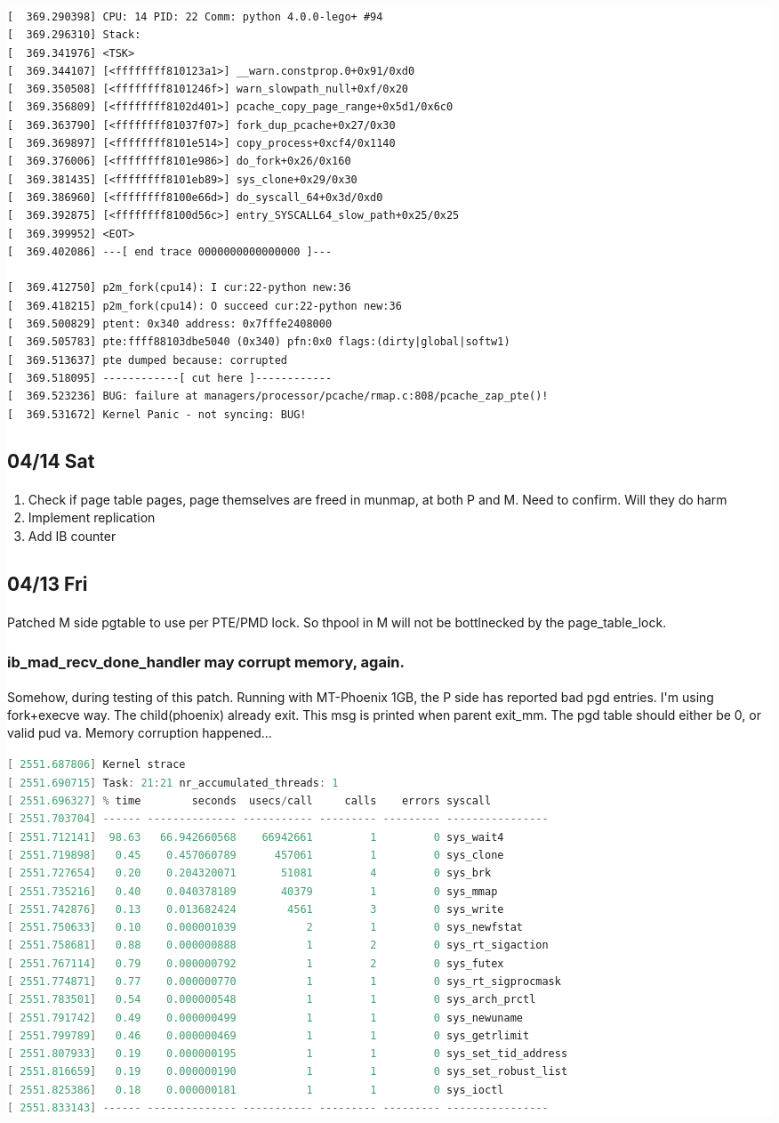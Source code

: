 ```
[  369.290398] CPU: 14 PID: 22 Comm: python 4.0.0-lego+ #94
[  369.296310] Stack:
[  369.341976] <TSK>
[  369.344107] [<ffffffff810123a1>] __warn.constprop.0+0x91/0xd0
[  369.350508] [<ffffffff8101246f>] warn_slowpath_null+0xf/0x20
[  369.356809] [<ffffffff8102d401>] pcache_copy_page_range+0x5d1/0x6c0
[  369.363790] [<ffffffff81037f07>] fork_dup_pcache+0x27/0x30
[  369.369897] [<ffffffff8101e514>] copy_process+0xcf4/0x1140
[  369.376006] [<ffffffff8101e986>] do_fork+0x26/0x160
[  369.381435] [<ffffffff8101eb89>] sys_clone+0x29/0x30
[  369.386960] [<ffffffff8100e66d>] do_syscall_64+0x3d/0xd0
[  369.392875] [<ffffffff8100d56c>] entry_SYSCALL64_slow_path+0x25/0x25
[  369.399952] <EOT>
[  369.402086] ---[ end trace 0000000000000000 ]---

[  369.412750] p2m_fork(cpu14): I cur:22-python new:36
[  369.418215] p2m_fork(cpu14): O succeed cur:22-python new:36
[  369.500829] ptent: 0x340 address: 0x7fffe2408000
[  369.505783] pte:ffff88103dbe5040 (0x340) pfn:0x0 flags:(dirty|global|softw1)
[  369.513637] pte dumped because: corrupted
[  369.518095] ------------[ cut here ]------------
[  369.523236] BUG: failure at managers/processor/pcache/rmap.c:808/pcache_zap_pte()!
[  369.531672] Kernel Panic - not syncing: BUG!
```

## 04/14 Sat

1. Check if page table pages, page themselves are freed in munmap, at both P and M. Need to confirm. Will they do harm
2. Implement replication
3. Add IB counter

## 04/13 Fri

Patched M side pgtable to use per PTE/PMD lock. So thpool in M will not be bottlnecked by the page_table_lock.


### ib_mad_recv_done_handler may corrupt memory, again.
Somehow, during testing of this patch. Running with MT-Phoenix 1GB, the P side has reported bad pgd entries. I'm using fork+execve way. The child(phoenix) already exit. This msg is printed when parent exit_mm. The pgd table should either be 0, or valid pud va. Memory corruption happened...
```c
[ 2551.687806] Kernel strace
[ 2551.690715] Task: 21:21 nr_accumulated_threads: 1
[ 2551.696327] % time        seconds  usecs/call     calls    errors syscall
[ 2551.703704] ------ -------------- ----------- --------- --------- ----------------
[ 2551.712141]  98.63   66.942660568    66942661         1         0 sys_wait4
[ 2551.719898]   0.45    0.457060789      457061         1         0 sys_clone
[ 2551.727654]   0.20    0.204320071       51081         4         0 sys_brk
[ 2551.735216]   0.40    0.040378189       40379         1         0 sys_mmap
[ 2551.742876]   0.13    0.013682424        4561         3         0 sys_write
[ 2551.750633]   0.10    0.000001039           2         1         0 sys_newfstat
[ 2551.758681]   0.88    0.000000888           1         2         0 sys_rt_sigaction
[ 2551.767114]   0.79    0.000000792           1         2         0 sys_futex
[ 2551.774871]   0.77    0.000000770           1         1         0 sys_rt_sigprocmask
[ 2551.783501]   0.54    0.000000548           1         1         0 sys_arch_prctl
[ 2551.791742]   0.49    0.000000499           1         1         0 sys_newuname
[ 2551.799789]   0.46    0.000000469           1         1         0 sys_getrlimit
[ 2551.807933]   0.19    0.000000195           1         1         0 sys_set_tid_address
[ 2551.816659]   0.19    0.000000190           1         1         0 sys_set_robust_list
[ 2551.825386]   0.18    0.000000181           1         1         0 sys_ioctl
[ 2551.833143] ------ -------------- ----------- --------- --------- ----------------
```